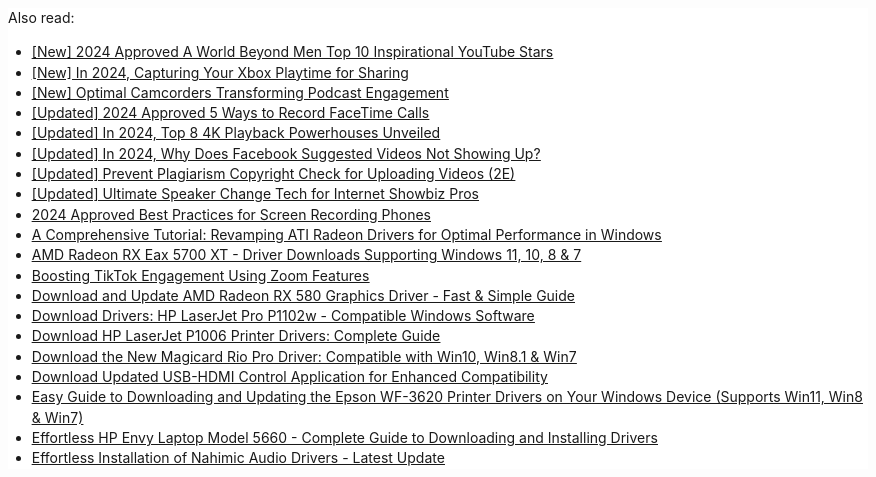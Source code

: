 

<ins class="adsbygoogle"
     style="display:block"
     data-ad-client="ca-pub-7571918770474297"
     data-ad-slot="8358498916"
     data-ad-format="auto"
     data-full-width-responsive="true"></ins>

<span class="atpl-alsoreadstyle">Also read:</span>
<div><ul>
<li><a href="https://eaxpv-info.techidaily.com/new-2024-approved-a-world-beyond-men-top-10-inspirational-youtube-stars/"><u>[New] 2024 Approved  A World Beyond Men  Top 10 Inspirational YouTube Stars</u></a></li>
<li><a href="https://screen-recording.techidaily.com/new-in-2024-capturing-your-xbox-playtime-for-sharing/"><u>[New] In 2024, Capturing Your Xbox Playtime for Sharing</u></a></li>
<li><a href="https://extra-skills.techidaily.com/new-optimal-camcorders-transforming-podcast-engagement/"><u>[New] Optimal Camcorders Transforming Podcast Engagement</u></a></li>
<li><a href="https://screen-mirroring-recording.techidaily.com/updated-2024-approved-5-ways-to-record-facetime-calls/"><u>[Updated] 2024 Approved  5 Ways to Record FaceTime Calls</u></a></li>
<li><a href="https://vp-tips.techidaily.com/updated-in-2024-top-8-4k-playback-powerhouses-unveiled/"><u>[Updated] In 2024, Top 8 4K Playback Powerhouses Unveiled</u></a></li>
<li><a href="https://facebook-clips.techidaily.com/updated-in-2024-why-does-facebook-suggested-videos-not-showing-up/"><u>[Updated] In 2024, Why Does Facebook Suggested Videos Not Showing Up?</u></a></li>
<li><a href="https://tiktok-clips.techidaily.com/updated-prevent-plagiarism-copyright-check-for-uploading-videos-2e/"><u>[Updated] Prevent Plagiarism  Copyright Check for Uploading Videos (2E)</u></a></li>
<li><a href="https://youtube-tips.techidaily.com/ed-ultimate-speaker-change-tech-for-internet-showbiz-pros/"><u>[Updated] Ultimate Speaker Change Tech for Internet Showbiz Pros</u></a></li>
<li><a href="https://on-screen-recording.techidaily.com/2024-approved-best-practices-for-screen-recording-phones/"><u>2024 Approved  Best Practices for Screen Recording Phones</u></a></li>
<li><a href="https://win-dash.techidaily.com/a-comprehensive-tutorial-revamping-ati-radeon-drivers-for-optimal-performance-in-windows/"><u>A Comprehensive Tutorial: Revamping ATI Radeon Drivers for Optimal Performance in Windows</u></a></li>
<li><a href="https://win-dash.techidaily.com/amd-radeon-rx-eax-5700-xt-driver-downloads-supporting-windows-11-10-8-and-7/"><u>AMD Radeon RX Eax 5700 XT - Driver Downloads Supporting Windows 11, 10, 8 & 7</u></a></li>
<li><a href="https://fox-links.techidaily.com/boosting-tiktok-engagement-using-zoom-features/"><u>Boosting TikTok Engagement Using Zoom Features</u></a></li>
<li><a href="https://win-dash.techidaily.com/download-and-update-amd-radeon-rx-580-graphics-driver-fast-and-simple-guide/"><u>Download and Update AMD Radeon RX 580 Graphics Driver - Fast & Simple Guide</u></a></li>
<li><a href="https://win-dash.techidaily.com/download-drivers-hp-laserjet-pro-p1102w-compatible-windows-software/"><u>Download Drivers: HP LaserJet Pro P1102w - Compatible Windows Software</u></a></li>
<li><a href="https://win-dash.techidaily.com/download-hp-laserjet-p1006-printer-drivers-complete-guide/"><u>Download HP LaserJet P1006 Printer Drivers: Complete Guide</u></a></li>
<li><a href="https://win-dash.techidaily.com/download-the-new-magicard-rio-pro-driver-compatible-with-win10-win81-and-win7/"><u>Download the New Magicard Rio Pro Driver: Compatible with Win10, Win8.1 & Win7</u></a></li>
<li><a href="https://win-dash.techidaily.com/download-updated-usb-hdmi-control-application-for-enhanced-compatibility/"><u>Download Updated USB-HDMI Control Application for Enhanced Compatibility</u></a></li>
<li><a href="https://win-dash.techidaily.com/easy-guide-to-downloading-and-updating-the-epson-wf-3620-printer-drivers-on-your-windows-device-supports-win11-win8-and-win7/"><u>Easy Guide to Downloading and Updating the Epson WF-3620 Printer Drivers on Your Windows Device (Supports Win11, Win8 & Win7)</u></a></li>
<li><a href="https://win-dash.techidaily.com/effortless-hp-envy-laptop-model-5660-complete-guide-to-downloading-and-installing-drivers/"><u>Effortless HP Envy Laptop Model 5660 - Complete Guide to Downloading and Installing Drivers</u></a></li>
<li><a href="https://win-dash.techidaily.com/effortless-installation-of-nahimic-audio-drivers-latest-update/"><u>Effortless Installation of Nahimic Audio Drivers - Latest Update</u></a></li>